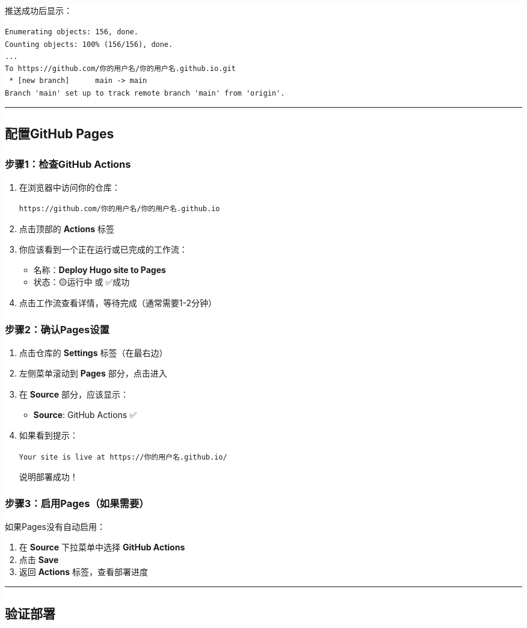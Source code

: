 推送成功后显示：
```
Enumerating objects: 156, done.
Counting objects: 100% (156/156), done.
...
To https://github.com/你的用户名/你的用户名.github.io.git
 * [new branch]      main -> main
Branch 'main' set up to track remote branch 'main' from 'origin'.
```

---

## 配置GitHub Pages

### 步骤1：检查GitHub Actions

1. 在浏览器中访问你的仓库：
   ```
   https://github.com/你的用户名/你的用户名.github.io
   ```

2. 点击顶部的 **Actions** 标签

3. 你应该看到一个正在运行或已完成的工作流：
   - 名称：**Deploy Hugo site to Pages**
   - 状态：🟡运行中 或 ✅成功

4. 点击工作流查看详情，等待完成（通常需要1-2分钟）

### 步骤2：确认Pages设置

1. 点击仓库的 **Settings** 标签（在最右边）

2. 左侧菜单滚动到 **Pages** 部分，点击进入

3. 在 **Source** 部分，应该显示：
   - **Source**: GitHub Actions ✅

4. 如果看到提示：
   ```
   Your site is live at https://你的用户名.github.io/
   ```
   说明部署成功！

### 步骤3：启用Pages（如果需要）

如果Pages没有自动启用：

1. 在 **Source** 下拉菜单中选择 **GitHub Actions**
2. 点击 **Save**
3. 返回 **Actions** 标签，查看部署进度

---

## 验证部署
